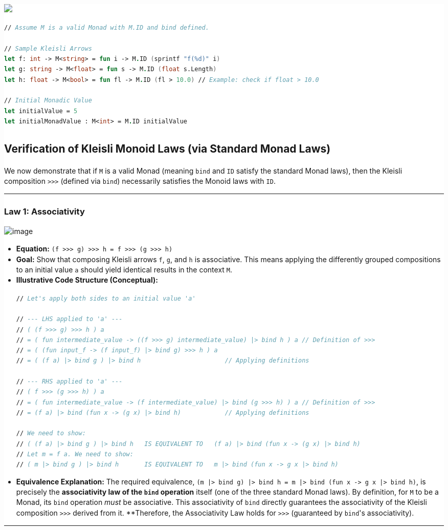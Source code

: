 <img width="100%" src="https://raw.githubusercontent.com/ken-okabe/web-images/main/fsharp.svg">

```fsharp
// Assume M is a valid Monad with M.ID and bind defined.

// Sample Kleisli Arrows
let f: int -> M<string> = fun i -> M.ID (sprintf "f(%d)" i)
let g: string -> M<float> = fun s -> M.ID (float s.Length)
let h: float -> M<bool> = fun fl -> M.ID (fl > 10.0) // Example: check if float > 10.0

// Initial Monadic Value
let initialValue = 5
let initialMonadValue : M<int> = M.ID initialValue
```

## Verification of Kleisli Monoid Laws (via Standard Monad Laws)

We now demonstrate that if `M` is a valid Monad (meaning `bind` and `ID` satisfy the standard Monad laws), then the Kleisli composition `>>>` (defined via `bind`) necessarily satisfies the Monoid laws with `ID`.

---

### Law 1: Associativity

![image](https://raw.githubusercontent.com/ken-okabe/web-images5/main/img_1747204989154.png)

* **Equation:** `(f >>> g) >>> h = f >>> (g >>> h)`
* **Goal:** Show that composing Kleisli arrows `f`, `g`, and `h` is associative. This means applying the differently grouped compositions to an initial value `a` should yield identical results in the context `M`.
* **Illustrative Code Structure (Conceptual):**
    ```fsharp
    // Let's apply both sides to an initial value 'a'

    // --- LHS applied to 'a' ---
    // ( (f >>> g) >>> h ) a
    // = ( fun intermediate_value -> ((f >>> g) intermediate_value) |> bind h ) a // Definition of >>>
    // = ( (fun input_f -> (f input_f) |> bind g) >>> h ) a
    // = ( (f a) |> bind g ) |> bind h                       // Applying definitions

    // --- RHS applied to 'a' ---
    // ( f >>> (g >>> h) ) a
    // = ( fun intermediate_value -> (f intermediate_value) |> bind (g >>> h) ) a // Definition of >>>
    // = (f a) |> bind (fun x -> (g x) |> bind h)            // Applying definitions

    // We need to show:
    // ( (f a) |> bind g ) |> bind h   IS EQUIVALENT TO   (f a) |> bind (fun x -> (g x) |> bind h)
    // Let m = f a. We need to show:
    // ( m |> bind g ) |> bind h       IS EQUIVALENT TO   m |> bind (fun x -> g x |> bind h)
    ```
* **Equivalence Explanation:** The required equivalence, `(m |> bind g) |> bind h = m |> bind (fun x -> g x |> bind h)`, is precisely the **associativity law of the `bind` operation** itself (one of the three standard Monad laws). By definition, for `M` to be a Monad, its `bind` operation *must* be associative. This associativity of `bind` directly guarantees the associativity of the Kleisli composition `>>>` derived from it.
    **Therefore, the Associativity Law holds for `>>>` (guaranteed by `bind`'s associativity).

---